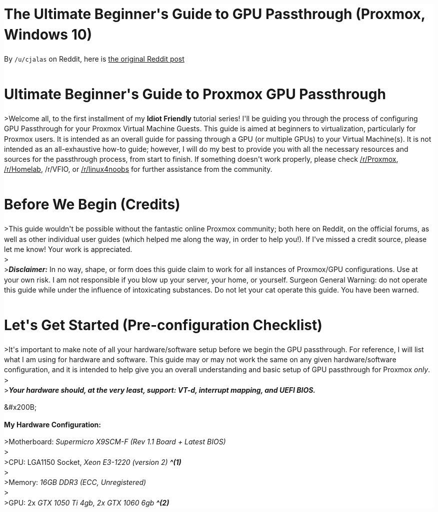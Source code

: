 # The Ultimate Beginner's Guide to GPU Passthrough (Proxmox, Windows 10)

By `/u/cjalas` on Reddit, here is [the original Reddit post](https://www.reddit.com/r/homelab/comments/b5xpua/the_ultimate_beginners_guide_to_gpu_passthrough/)

# Ultimate Beginner's Guide to Proxmox GPU Passthrough

&gt;Welcome all, to the first installment of my **Idiot Friendly** tutorial series! I'll be guiding you through the process of configuring GPU Passthrough for your Proxmox Virtual Machine Guests. This guide is aimed at beginners to virtualization, particularly for Proxmox users. It is intended as an overall guide for passing through a GPU (or multiple GPUs) to your Virtual Machine(s). It is not intended as an all-exhaustive how-to guide; however, I will do my best to provide you with all the necessary resources and sources for the passthrough process, from start to finish. If something doesn't work properly, please check [/r/Proxmox](https://www.reddit.com/r/Proxmox), [/r/Homelab](https://www.reddit.com/r/Homelab), /r/VFIO, or [/r/linux4noobs](https://www.reddit.com/r/linux4noobs) for further assistance from the community.

# Before We Begin (Credits)

&gt;This guide wouldn't be possible without the fantastic online Proxmox community; both here on Reddit, on the official forums, as well as other individual user guides (which helped me along the way, in order to help you!). If I've missed a credit source, please let me know! Your work is appreciated.  
&gt;  
&gt;***Disclaimer:*** In no way, shape, or form does this guide claim to work for all instances of Proxmox/GPU configurations. Use at your own risk. I am not responsible if you blow up your server, your home, or yourself. Surgeon General Warning: do not operate this guide while under the influence of intoxicating substances. Do not let your cat operate this guide. You have been warned.

# Let's Get Started (Pre-configuration Checklist)

&gt;It's important to make note of all your hardware/software setup before we begin the GPU passthrough. For reference, I will list what I am using for hardware and software. This guide may or may not work the same on any given hardware/software configuration, and it is intended to help give you an overall understanding and basic setup of GPU passthrough for Proxmox *only*.  
&gt;  
&gt;***Your hardware should, at the very least, support: VT-d, interrupt mapping, and UEFI BIOS.***

&amp;#x200B;

**My Hardware Configuration:**

&gt;Motherboard: *Supermicro X9SCM-F (Rev 1.1 Board + Latest BIOS)*  
&gt;  
&gt;CPU: LGA1150 Socket, *Xeon E3-1220 (version 2)* ***^(1)***  
&gt;  
&gt;Memory: *16GB DDR3 (ECC, Unregistered)*  
&gt;  
&gt;GPU: 2x *GTX 1050 Ti 4gb, 2x GTX 1060 6gb* ***^(2)***
